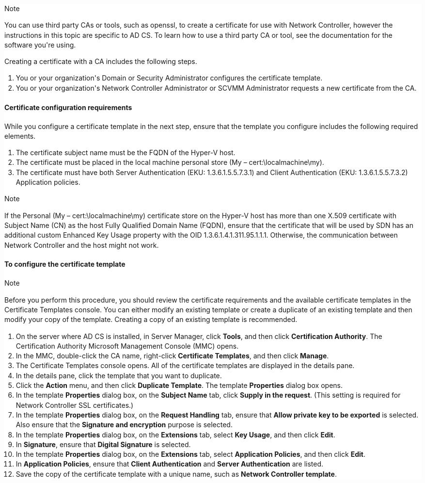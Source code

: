 >[!NOTE]
>You can use third party CAs or tools, such as openssl, to create a certificate for use with Network Controller, however the instructions in this topic are specific to AD CS. To learn how to use a third party CA or tool, see the documentation for the software you're using.

Creating a certificate with a CA includes the following steps.

1. You or your organization's Domain or Security Administrator configures the certificate template.
1. You or your organization's Network Controller Administrator or SCVMM Administrator requests a new certificate from the CA.

#### Certificate configuration requirements

While you configure a certificate template in the next step, ensure that the template you configure includes the following required elements.

1. The certificate subject name must be the FQDN of the Hyper-V host.
1. The certificate must be placed in the local machine personal store (My – cert:\localmachine\my).
1. The certificate must have both Server Authentication (EKU: 1.3.6.1.5.5.7.3.1) and Client Authentication (EKU: 1.3.6.1.5.5.7.3.2) Application policies.

>[!NOTE]
>If the Personal (My – cert:\localmachine\my) certificate store on the Hyper-V host has more than one X.509 certificate with Subject Name (CN) as the host Fully Qualified Domain Name (FQDN), ensure that the certificate that will be used by SDN has an additional custom Enhanced Key Usage property with the OID 1.3.6.1.4.1.311.95.1.1.1. Otherwise, the communication between Network Controller and the host might not work.

#### To configure the certificate template

>[!NOTE]
>Before you perform this procedure, you should review the certificate requirements and the available certificate templates in the Certificate Templates console. You can either modify an existing template or create a duplicate of an existing template and then modify your copy of the template. Creating a copy of an existing template is recommended.

1. On the server where AD CS is installed, in Server Manager, click **Tools**, and then click **Certification Authority**. The Certification Authority Microsoft Management Console \(MMC\) opens.
1. In the MMC, double-click the CA name, right-click **Certificate Templates**, and then click **Manage**.
1. The Certificate Templates console opens. All of the certificate templates are displayed in the details pane.
1. In the details pane, click the template that you want to duplicate.
1. Click the **Action** menu, and then click **Duplicate Template**. The template **Properties** dialog box opens.
1. In the template **Properties** dialog box, on the **Subject Name** tab, click **Supply in the request**. \(This setting is required for Network Controller SSL certificates.\)
1. In the template **Properties** dialog box, on the **Request Handling** tab, ensure that **Allow private key to be exported** is selected. Also ensure that the **Signature and encryption** purpose is selected.
1. In the template **Properties** dialog box, on the **Extensions** tab, select **Key Usage**, and then click **Edit**.
1. In **Signature**, ensure that **Digital Signature** is selected.
1. In the template **Properties** dialog box, on the **Extensions** tab, select **Application Policies**, and then click **Edit**.
1. In **Application Policies**, ensure that **Client Authentication** and **Server Authentication** are listed.
1. Save the copy of the certificate template with a unique name, such as **Network Controller template**.
